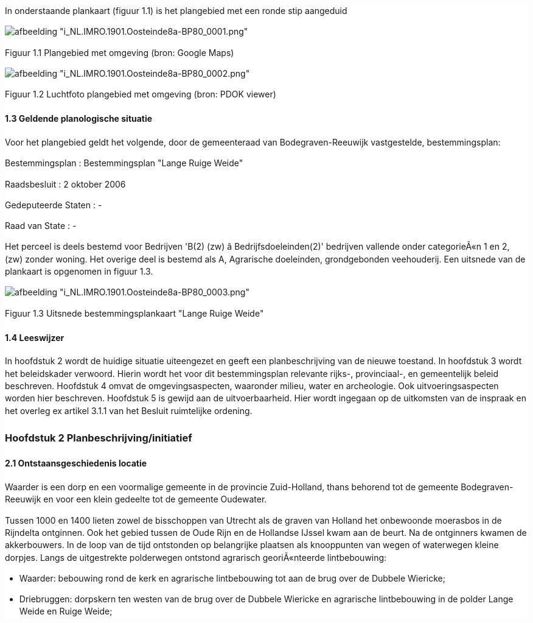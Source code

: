 In onderstaande plankaart (figuur 1\.1\) is het plangebied met een ronde stip aangeduid

![afbeelding "i_NL.IMRO.1901.Oosteinde8a-BP80_0001.png"](i_NL.IMRO.1901.Oosteinde8a-BP80_0001.png)

Figuur 1\.1 Plangebied met omgeving (bron: Google Maps)

![afbeelding "i_NL.IMRO.1901.Oosteinde8a-BP80_0002.png"](i_NL.IMRO.1901.Oosteinde8a-BP80_0002.png)

Figuur 1\.2 Luchtfoto plangebied met omgeving (bron: PDOK viewer)

#### 1\.3 Geldende planologische situatie

Voor het plangebied geldt het volgende, door de gemeenteraad van Bodegraven\-Reeuwijk vastgestelde, bestemmingsplan:

Bestemmingsplan : Bestemmingsplan "Lange Ruige Weide"

Raadsbesluit : 2 oktober 2006

Gedeputeerde Staten : \-

Raad van State : \-

Het perceel is deels bestemd voor Bedrijven 'B(2\) (zw) â Bedrijfsdoeleinden(2\)' bedrijven vallende onder categorieÃ«n 1 en 2, (zw) zonder woning. Het overige deel is bestemd als A, Agrarische doeleinden, grondgebonden veehouderij. Een uitsnede van de plankaart is opgenomen in figuur 1\.3\.

![afbeelding "i_NL.IMRO.1901.Oosteinde8a-BP80_0003.png"](i_NL.IMRO.1901.Oosteinde8a-BP80_0003.png)

Figuur 1\.3 Uitsnede bestemmingsplankaart "Lange Ruige Weide"

#### 1\.4 Leeswijzer

In hoofdstuk 2 wordt de huidige situatie uiteengezet en geeft een planbeschrijving van de nieuwe toestand. In hoofdstuk 3 wordt het beleidskader verwoord. Hierin wordt het voor dit bestemmingsplan relevante rijks\-, provinciaal\-, en gemeentelijk beleid beschreven. Hoofdstuk 4 omvat de omgevingsaspecten, waaronder milieu, water en archeologie. Ook uitvoeringsaspecten worden hier beschreven. Hoofdstuk 5 is gewijd aan de uitvoerbaarheid. Hier wordt ingegaan op de uitkomsten van de inspraak en het overleg ex artikel 3\.1\.1 van het Besluit ruimtelijke ordening.

### Hoofdstuk 2 Planbeschrijving/initiatief

#### 2\.1 Ontstaansgeschiedenis locatie

Waarder is een dorp en een voormalige gemeente in de provincie Zuid\-Holland, thans behorend tot de gemeente Bodegraven\-Reeuwijk en voor een klein gedeelte tot de gemeente Oudewater.

Tussen 1000 en 1400 lieten zowel de bisschoppen van Utrecht als de graven van Holland het onbewoonde moerasbos in de Rijndelta ontginnen. Ook het gebied tussen de Oude Rijn en de Hollandse IJssel kwam aan de beurt. Na de ontginners kwamen de akkerbouwers. In de loop van de tijd ontstonden op belangrijke plaatsen als knooppunten van wegen of waterwegen kleine dorpjes. Langs de uitgestrekte polderwegen ontstond agrarisch georiÃ«nteerde lintbebouwing:

* Waarder: bebouwing rond de kerk en agrarische lintbebouwing tot aan de brug over de Dubbele Wiericke;

* Driebruggen: dorpskern ten westen van de brug over de Dubbele Wiericke en agrarische lintbebouwing in de polder Lange Weide en Ruige Weide;

